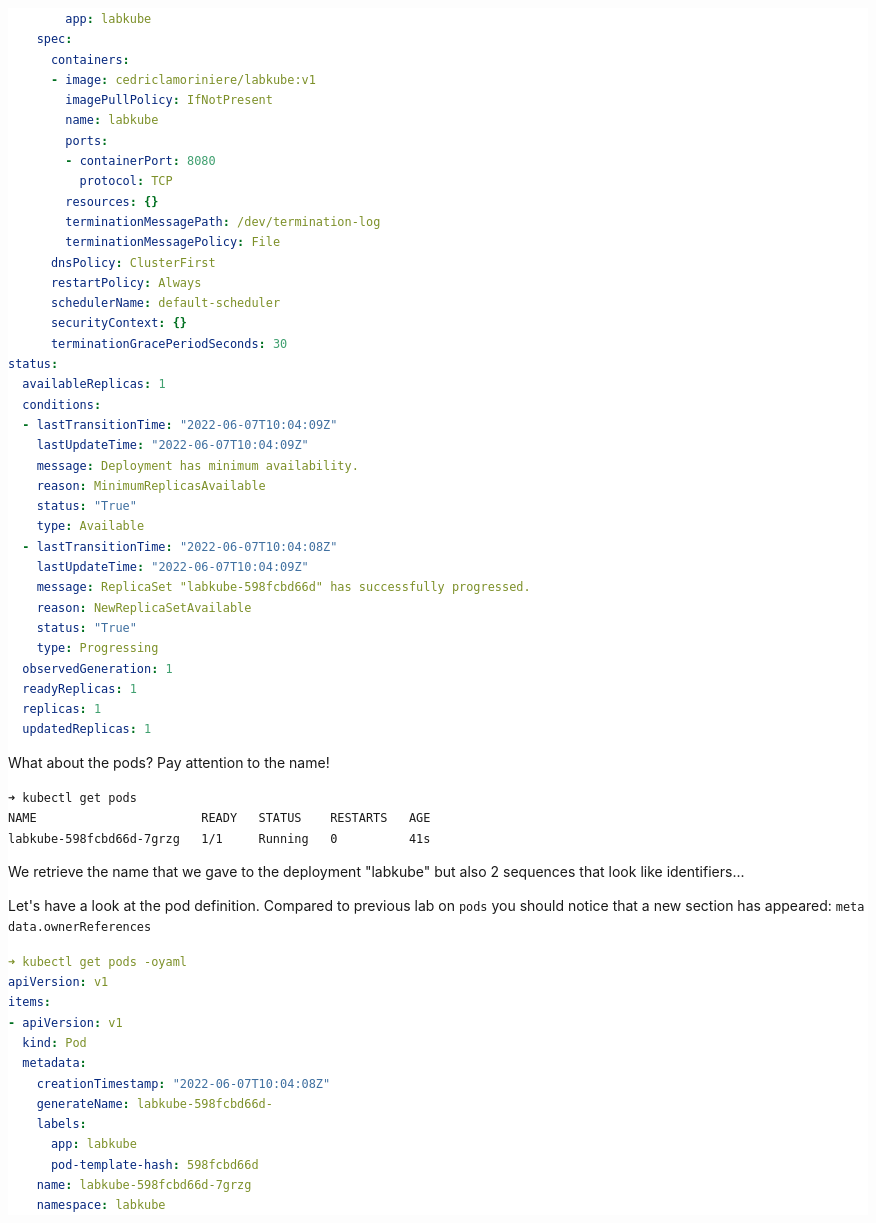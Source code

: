```yaml
        app: labkube
    spec:
      containers:
      - image: cedriclamoriniere/labkube:v1
        imagePullPolicy: IfNotPresent
        name: labkube
        ports:
        - containerPort: 8080
          protocol: TCP
        resources: {}
        terminationMessagePath: /dev/termination-log
        terminationMessagePolicy: File
      dnsPolicy: ClusterFirst
      restartPolicy: Always
      schedulerName: default-scheduler
      securityContext: {}
      terminationGracePeriodSeconds: 30
status:
  availableReplicas: 1
  conditions:
  - lastTransitionTime: "2022-06-07T10:04:09Z"
    lastUpdateTime: "2022-06-07T10:04:09Z"
    message: Deployment has minimum availability.
    reason: MinimumReplicasAvailable
    status: "True"
    type: Available
  - lastTransitionTime: "2022-06-07T10:04:08Z"
    lastUpdateTime: "2022-06-07T10:04:09Z"
    message: ReplicaSet "labkube-598fcbd66d" has successfully progressed.
    reason: NewReplicaSetAvailable
    status: "True"
    type: Progressing
  observedGeneration: 1
  readyReplicas: 1
  replicas: 1
  updatedReplicas: 1
```

What about the pods? Pay attention to the name!

```console
➜ kubectl get pods
NAME                       READY   STATUS    RESTARTS   AGE
labkube-598fcbd66d-7grzg   1/1     Running   0          41s
```

We retrieve the name that we gave to the deployment "labkube" but also 2 sequences that look like identifiers...

Let's have a look at the pod definition. Compared to previous lab on `pods` you should notice that a new section has appeared: ```metadata.ownerReferences```

```yaml
➜ kubectl get pods -oyaml
apiVersion: v1
items:
- apiVersion: v1
  kind: Pod
  metadata:
    creationTimestamp: "2022-06-07T10:04:08Z"
    generateName: labkube-598fcbd66d-
    labels:
      app: labkube
      pod-template-hash: 598fcbd66d
    name: labkube-598fcbd66d-7grzg
    namespace: labkube
```
